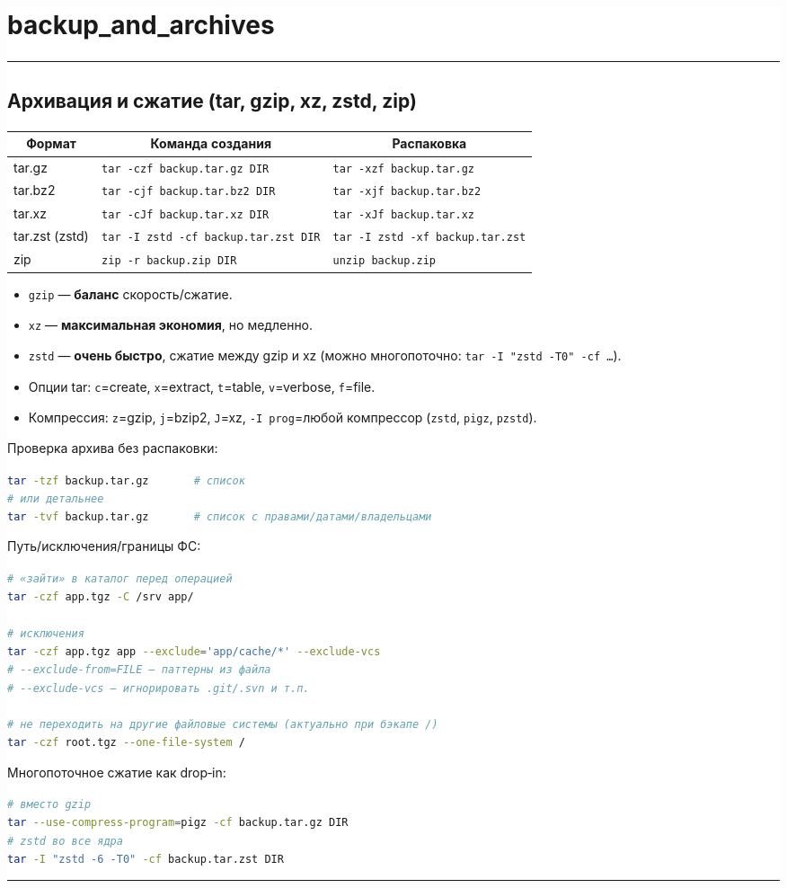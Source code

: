 # backup_and_archives

---

## Архивация и сжатие (tar, gzip, xz, zstd, zip)

| Формат | Команда создания | Распаковка |
| --- | --- | --- |
| tar.gz | `tar -czf backup.tar.gz DIR` | `tar -xzf backup.tar.gz` |
| tar.bz2 | `tar -cjf backup.tar.bz2 DIR` | `tar -xjf backup.tar.bz2` |
| tar.xz | `tar -cJf backup.tar.xz DIR` | `tar -xJf backup.tar.xz` |
| tar.zst (zstd) | `tar -I zstd -cf backup.tar.zst DIR` | `tar -I zstd -xf backup.tar.zst` |
| zip | `zip -r backup.zip DIR` | `unzip backup.zip` |
- `gzip` — **баланс** скорость/сжатие.
- `xz` — **максимальная экономия**, но медленно.
- `zstd` — **очень быстро**, сжатие между gzip и xz (можно многопоточно: `tar -I "zstd -T0" -cf …`).

- Опции tar: `c`=create, `x`=extract, `t`=table, `v`=verbose, `f`=file.
- Компрессия: `z`=gzip, `j`=bzip2, `J`=xz, `-I prog`=любой компрессор (`zstd`, `pigz`, `pzstd`).

Проверка архива без распаковки:

```bash
tar -tzf backup.tar.gz       # список
# или детальнее
tar -tvf backup.tar.gz       # список с правами/датами/владельцами
```

Путь/исключения/границы ФС:

```bash
# «зайти» в каталог перед операцией
tar -czf app.tgz -C /srv app/

# исключения
tar -czf app.tgz app --exclude='app/cache/*' --exclude-vcs
# --exclude-from=FILE — паттерны из файла
# --exclude-vcs — игнорировать .git/.svn и т.п.

# не переходить на другие файловые системы (актуально при бэкапе /)
tar -czf root.tgz --one-file-system /
```

Многопоточное сжатие как drop‑in:

```bash
# вместо gzip
tar --use-compress-program=pigz -cf backup.tar.gz DIR
# zstd во все ядра
tar -I "zstd -6 -T0" -cf backup.tar.zst DIR
```

---